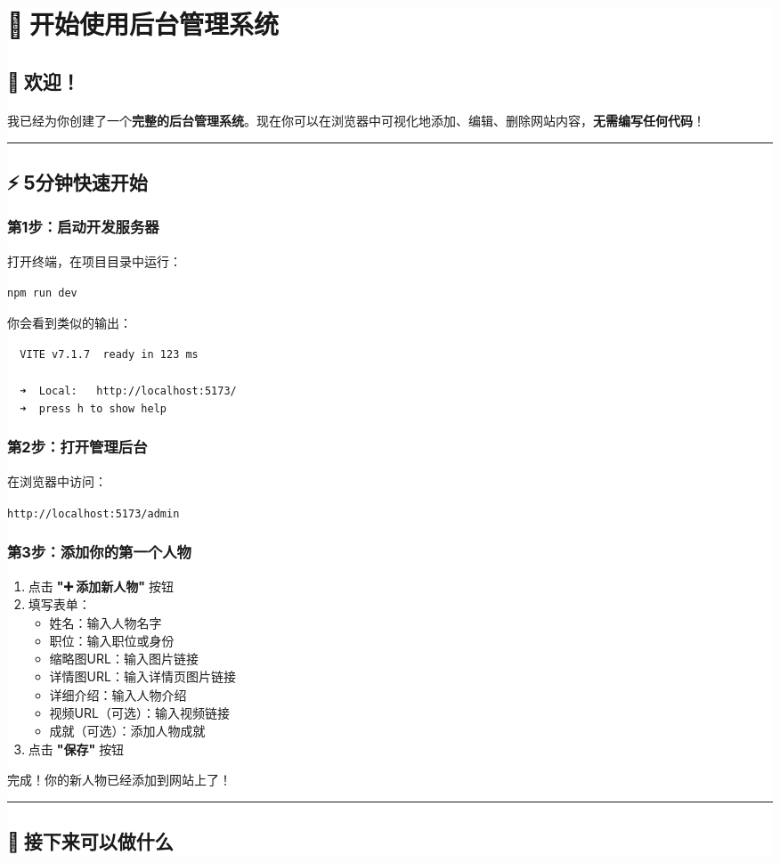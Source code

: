 # 🎉 开始使用后台管理系统

## 👋 欢迎！

我已经为你创建了一个**完整的后台管理系统**。现在你可以在浏览器中可视化地添加、编辑、删除网站内容，**无需编写任何代码**！

---

## ⚡ 5分钟快速开始

### 第1步：启动开发服务器

打开终端，在项目目录中运行：

```bash
npm run dev
```

你会看到类似的输出：
```
  VITE v7.1.7  ready in 123 ms

  ➜  Local:   http://localhost:5173/
  ➜  press h to show help
```

### 第2步：打开管理后台

在浏览器中访问：
```
http://localhost:5173/admin
```

### 第3步：添加你的第一个人物

1. 点击 **"➕ 添加新人物"** 按钮
2. 填写表单：
   - 姓名：输入人物名字
   - 职位：输入职位或身份
   - 缩略图URL：输入图片链接
   - 详情图URL：输入详情页图片链接
   - 详细介绍：输入人物介绍
   - 视频URL（可选）：输入视频链接
   - 成就（可选）：添加人物成就
3. 点击 **"保存"** 按钮

完成！你的新人物已经添加到网站上了！

---

## 🎯 接下来可以做什么
